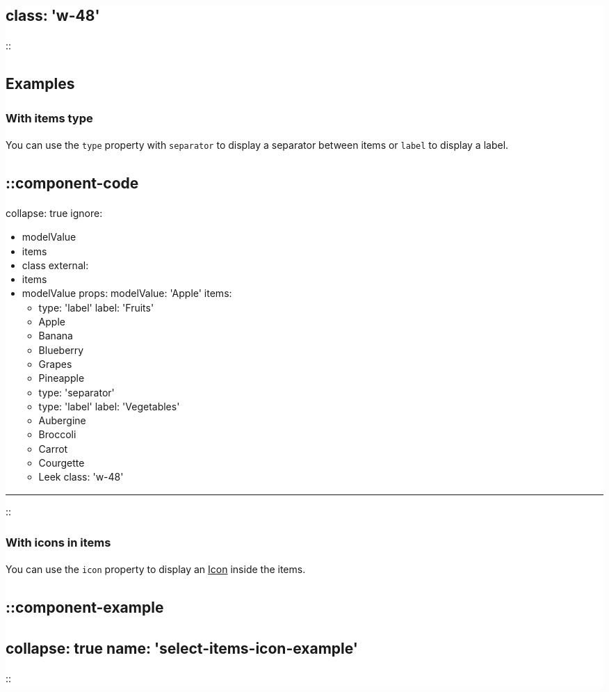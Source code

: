   class: 'w-48'
---
::

## Examples

### With items type

You can use the `type` property with `separator` to display a separator between items or `label` to display a label.

::component-code
---
collapse: true
ignore:
  - modelValue
  - items
  - class
external:
  - items
  - modelValue
props:
  modelValue: 'Apple'
  items:
    - type: 'label'
      label: 'Fruits'
    - Apple
    - Banana
    - Blueberry
    - Grapes
    - Pineapple
    - type: 'separator'
    - type: 'label'
      label: 'Vegetables'
    - Aubergine
    - Broccoli
    - Carrot
    - Courgette
    - Leek
  class: 'w-48'
---
::

### With icons in items

You can use the `icon` property to display an [Icon](/components/icon) inside the items.

::component-example
---
collapse: true
name: 'select-items-icon-example'
---
::

